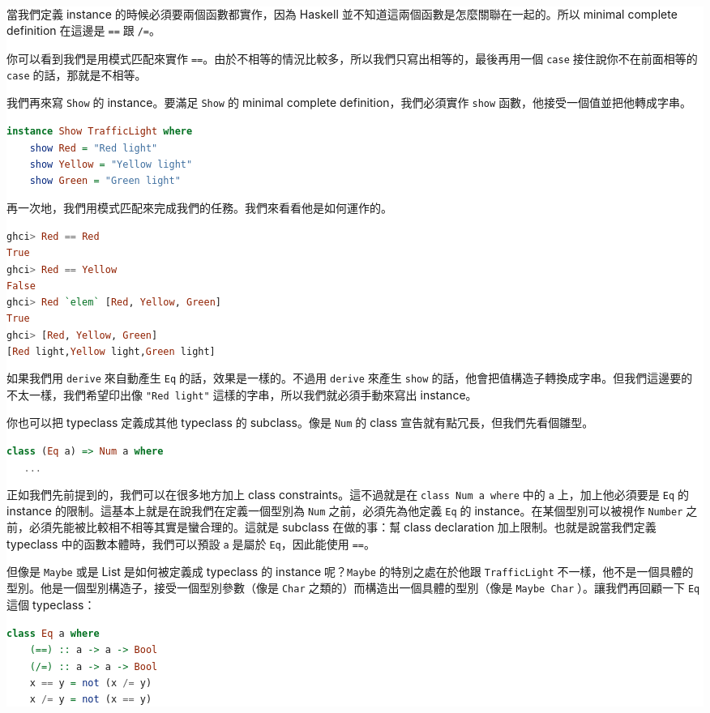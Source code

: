 
當我們定義 instance 的時候必須要兩個函數都實作，因為 Haskell 並不知道這兩個函數是怎麼關聯在一起的。所以 minimal complete definition 在這邊是 ``==`` 跟 ``/=``。


你可以看到我們是用模式匹配來實作 ``==``。由於不相等的情況比較多，所以我們只寫出相等的，最後再用一個 ``case`` 接住說你不在前面相等的 ``case`` 的話，那就是不相等。


我們再來寫 ``Show`` 的 instance。要滿足 ``Show`` 的 minimal complete definition，我們必須實作 ``show`` 函數，他接受一個值並把他轉成字串。



```haskell
instance Show TrafficLight where
    show Red = "Red light"
    show Yellow = "Yellow light"
    show Green = "Green light"
```

再一次地，我們用模式匹配來完成我們的任務。我們來看看他是如何運作的。

```haskell
ghci> Red == Red
True
ghci> Red == Yellow
False
ghci> Red `elem` [Red, Yellow, Green]
True
ghci> [Red, Yellow, Green]
[Red light,Yellow light,Green light]
```


如果我們用 ``derive`` 來自動產生 ``Eq`` 的話，效果是一樣的。不過用 ``derive`` 來產生 ``show`` 的話，他會把值構造子轉換成字串。但我們這邊要的不太一樣，我們希望印出像 ``"Red light"`` 這樣的字串，所以我們就必須手動來寫出 instance。


你也可以把 typeclass 定義成其他 typeclass 的 subclass。像是 ``Num`` 的 class 宣告就有點冗長，但我們先看個雛型。

```haskell
class (Eq a) => Num a where
   ...
```


正如我們先前提到的，我們可以在很多地方加上 class constraints。這不過就是在 ``class Num a where`` 中的 ``a`` 上，加上他必須要是 ``Eq`` 的 instance 的限制。這基本上就是在說我們在定義一個型別為 ``Num`` 之前，必須先為他定義 ``Eq`` 的 instance。在某個型別可以被視作 ``Number`` 之前，必須先能被比較相不相等其實是蠻合理的。這就是 subclass 在做的事：幫 class declaration 加上限制。也就是說當我們定義 typeclass 中的函數本體時，我們可以預設 ``a`` 是屬於 ``Eq``，因此能使用 ``==``。



但像是 ``Maybe`` 或是 List 是如何被定義成 typeclass 的 instance 呢？``Maybe`` 的特別之處在於他跟 ``TrafficLight`` 不一樣，他不是一個具體的型別。他是一個型別構造子，接受一個型別參數（像是 ``Char`` 之類的）而構造出一個具體的型別（像是 ``Maybe Char`` ）。讓我們再回顧一下 ``Eq`` 這個 typeclass：


```haskell
class Eq a where
    (==) :: a -> a -> Bool
    (/=) :: a -> a -> Bool
    x == y = not (x /= y)
    x /= y = not (x == y)
```
